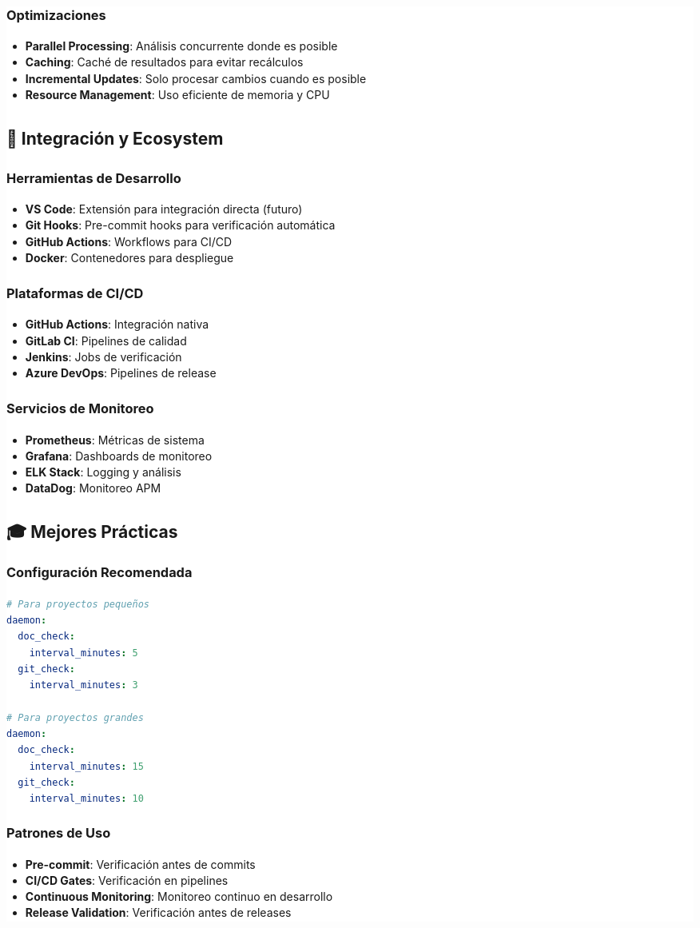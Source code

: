 ### Optimizaciones
- **Parallel Processing**: Análisis concurrente donde es posible
- **Caching**: Caché de resultados para evitar recálculos
- **Incremental Updates**: Solo procesar cambios cuando es posible
- **Resource Management**: Uso eficiente de memoria y CPU

## 🔄 Integración y Ecosystem

### Herramientas de Desarrollo
- **VS Code**: Extensión para integración directa (futuro)
- **Git Hooks**: Pre-commit hooks para verificación automática
- **GitHub Actions**: Workflows para CI/CD
- **Docker**: Contenedores para despliegue

### Plataformas de CI/CD
- **GitHub Actions**: Integración nativa
- **GitLab CI**: Pipelines de calidad
- **Jenkins**: Jobs de verificación
- **Azure DevOps**: Pipelines de release

### Servicios de Monitoreo
- **Prometheus**: Métricas de sistema
- **Grafana**: Dashboards de monitoreo
- **ELK Stack**: Logging y análisis
- **DataDog**: Monitoreo APM

## 🎓 Mejores Prácticas

### Configuración Recomendada
```yaml
# Para proyectos pequeños
daemon:
  doc_check:
    interval_minutes: 5
  git_check:
    interval_minutes: 3

# Para proyectos grandes
daemon:
  doc_check:
    interval_minutes: 15
  git_check:
    interval_minutes: 10
```

### Patrones de Uso
- **Pre-commit**: Verificación antes de commits
- **CI/CD Gates**: Verificación en pipelines
- **Continuous Monitoring**: Monitoreo continuo en desarrollo
- **Release Validation**: Verificación antes de releases
